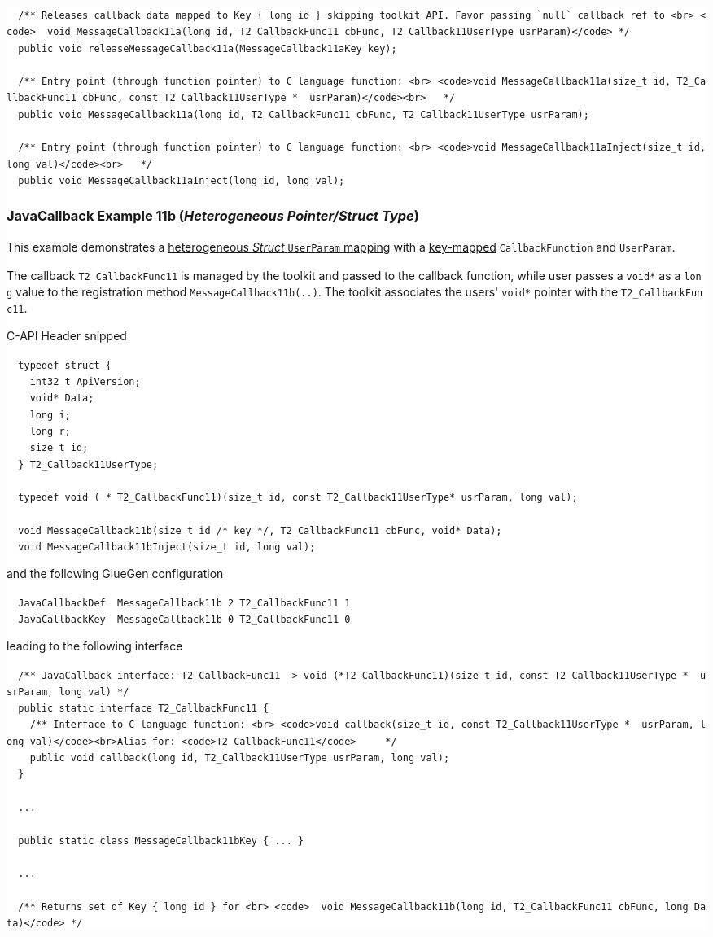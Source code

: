 ```
  /** Releases callback data mapped to Key { long id } skipping toolkit API. Favor passing `null` callback ref to <br> <code>  void MessageCallback11a(long id, T2_CallbackFunc11 cbFunc, T2_Callback11UserType usrParam)</code> */
  public void releaseMessageCallback11a(MessageCallback11aKey key);

  /** Entry point (through function pointer) to C language function: <br> <code>void MessageCallback11a(size_t id, T2_CallbackFunc11 cbFunc, const T2_Callback11UserType *  usrParam)</code><br>   */
  public void MessageCallback11a(long id, T2_CallbackFunc11 cbFunc, T2_Callback11UserType usrParam);

  /** Entry point (through function pointer) to C language function: <br> <code>void MessageCallback11aInject(size_t id, long val)</code><br>   */
  public void MessageCallback11aInject(long id, long val);
```

### JavaCallback Example 11b (*Heterogeneous Pointer/Struct Type*)

This example demonstrates a [heterogeneous *Struct* `UserParam` mapping](#struct-type-user-param-heterogeneous) with a [key-mapped](#javacallback-key-definition) `CallbackFunction` and `UserParam`.

The callback `T2_CallbackFunc11` is managed by the toolkit and passed to the callback function, while user passes a `void*` as a `long` value to the registration method `MessageCallback11b(..)`. The toolkit associates the users' `void*` pointer with the `T2_CallbackFunc11`.


C-API Header snipped
```
  typedef struct {
    int32_t ApiVersion;
    void* Data;
    long i; 
    long r;
    size_t id;
  } T2_Callback11UserType;

  typedef void ( * T2_CallbackFunc11)(size_t id, const T2_Callback11UserType* usrParam, long val);
    
  void MessageCallback11b(size_t id /* key */, T2_CallbackFunc11 cbFunc, void* Data);
  void MessageCallback11bInject(size_t id, long val);
```

and the following GlueGen configuration
```
  JavaCallbackDef  MessageCallback11b 2 T2_CallbackFunc11 1
  JavaCallbackKey  MessageCallback11b 0 T2_CallbackFunc11 0
```

leading to the following interface
```
  /** JavaCallback interface: T2_CallbackFunc11 -> void (*T2_CallbackFunc11)(size_t id, const T2_Callback11UserType *  usrParam, long val) */
  public static interface T2_CallbackFunc11 {
    /** Interface to C language function: <br> <code>void callback(size_t id, const T2_Callback11UserType *  usrParam, long val)</code><br>Alias for: <code>T2_CallbackFunc11</code>     */
    public void callback(long id, T2_Callback11UserType usrParam, long val);
  }

  ...
  
  public static class MessageCallback11bKey { ... }
  
  ...

  /** Returns set of Key { long id } for <br> <code>  void MessageCallback11b(long id, T2_CallbackFunc11 cbFunc, long Data)</code> */
```